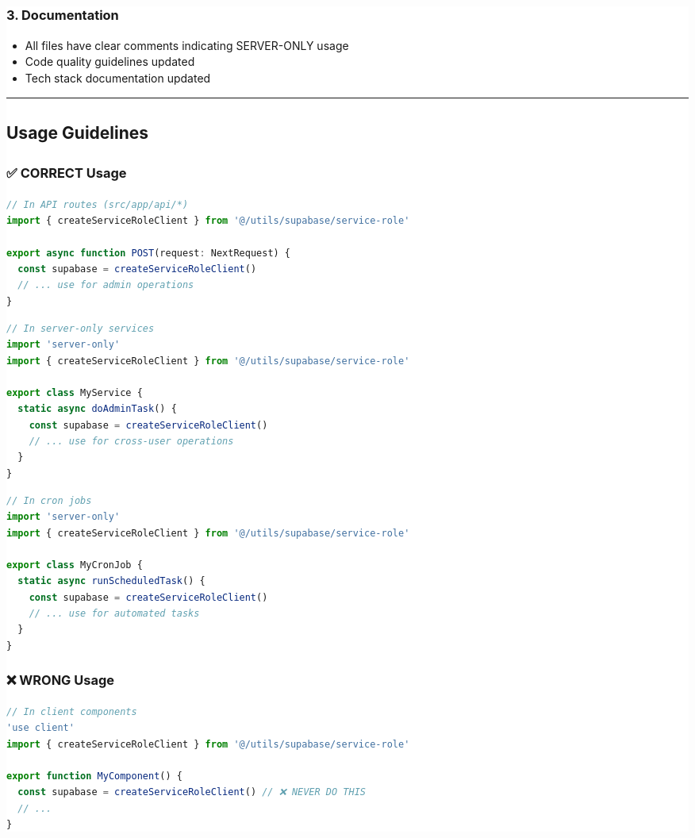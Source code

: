 ### 3. Documentation
- All files have clear comments indicating SERVER-ONLY usage
- Code quality guidelines updated
- Tech stack documentation updated

---

## Usage Guidelines

### ✅ CORRECT Usage

```typescript
// In API routes (src/app/api/*)
import { createServiceRoleClient } from '@/utils/supabase/service-role'

export async function POST(request: NextRequest) {
  const supabase = createServiceRoleClient()
  // ... use for admin operations
}
```

```typescript
// In server-only services
import 'server-only'
import { createServiceRoleClient } from '@/utils/supabase/service-role'

export class MyService {
  static async doAdminTask() {
    const supabase = createServiceRoleClient()
    // ... use for cross-user operations
  }
}
```

```typescript
// In cron jobs
import 'server-only'
import { createServiceRoleClient } from '@/utils/supabase/service-role'

export class MyCronJob {
  static async runScheduledTask() {
    const supabase = createServiceRoleClient()
    // ... use for automated tasks
  }
}
```

### ❌ WRONG Usage

```typescript
// In client components
'use client'
import { createServiceRoleClient } from '@/utils/supabase/service-role'

export function MyComponent() {
  const supabase = createServiceRoleClient() // ❌ NEVER DO THIS
  // ...
}
```
